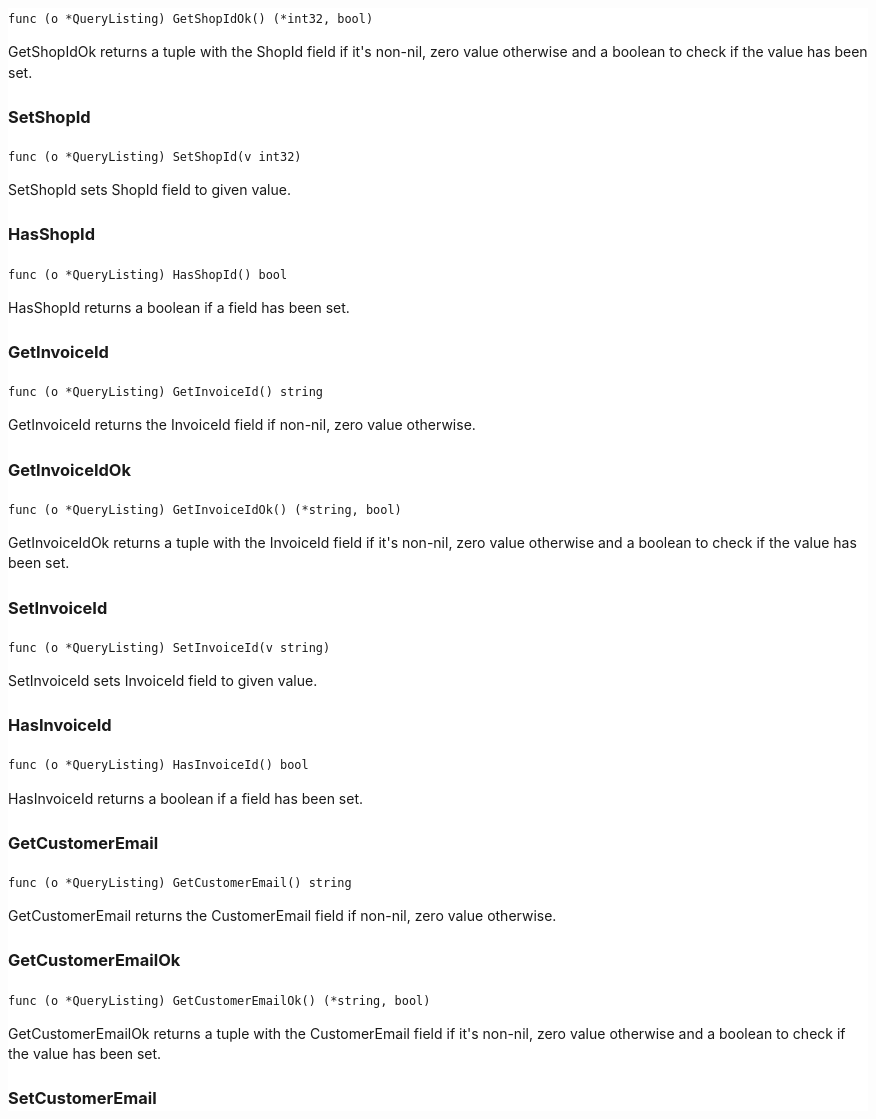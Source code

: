 `func (o *QueryListing) GetShopIdOk() (*int32, bool)`

GetShopIdOk returns a tuple with the ShopId field if it's non-nil, zero value otherwise
and a boolean to check if the value has been set.

### SetShopId

`func (o *QueryListing) SetShopId(v int32)`

SetShopId sets ShopId field to given value.

### HasShopId

`func (o *QueryListing) HasShopId() bool`

HasShopId returns a boolean if a field has been set.

### GetInvoiceId

`func (o *QueryListing) GetInvoiceId() string`

GetInvoiceId returns the InvoiceId field if non-nil, zero value otherwise.

### GetInvoiceIdOk

`func (o *QueryListing) GetInvoiceIdOk() (*string, bool)`

GetInvoiceIdOk returns a tuple with the InvoiceId field if it's non-nil, zero value otherwise
and a boolean to check if the value has been set.

### SetInvoiceId

`func (o *QueryListing) SetInvoiceId(v string)`

SetInvoiceId sets InvoiceId field to given value.

### HasInvoiceId

`func (o *QueryListing) HasInvoiceId() bool`

HasInvoiceId returns a boolean if a field has been set.

### GetCustomerEmail

`func (o *QueryListing) GetCustomerEmail() string`

GetCustomerEmail returns the CustomerEmail field if non-nil, zero value otherwise.

### GetCustomerEmailOk

`func (o *QueryListing) GetCustomerEmailOk() (*string, bool)`

GetCustomerEmailOk returns a tuple with the CustomerEmail field if it's non-nil, zero value otherwise
and a boolean to check if the value has been set.

### SetCustomerEmail
